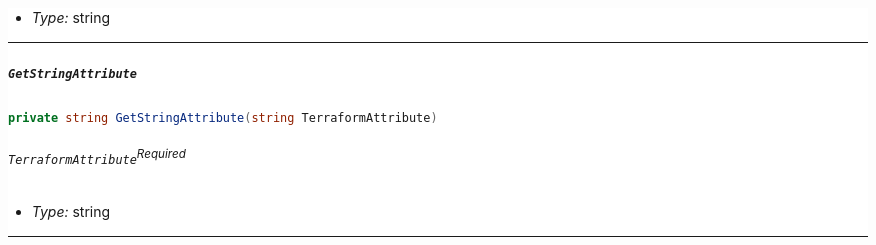 - *Type:* string

---

##### `GetStringAttribute` <a name="GetStringAttribute" id="@cdktf/provider-waypoint.dataWaypointProject.DataWaypointProjectProjectVariablesOutputReference.getStringAttribute"></a>

```csharp
private string GetStringAttribute(string TerraformAttribute)
```

###### `TerraformAttribute`<sup>Required</sup> <a name="TerraformAttribute" id="@cdktf/provider-waypoint.dataWaypointProject.DataWaypointProjectProjectVariablesOutputReference.getStringAttribute.parameter.terraformAttribute"></a>

- *Type:* string

---

